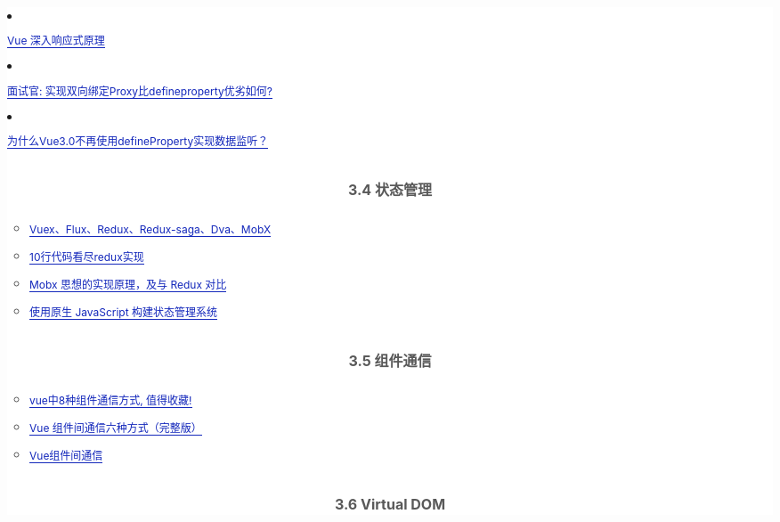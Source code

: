 <li><section style="margin-top: 5px; margin-bottom: 5px; line-height: 26px; text-align: left; font-weight: normal; color: #595959; font-size: 12px !important;"><a style="text-decoration: none; word-wrap: break-word; color: #1428bb; font-weight: normal; border-bottom: 1px solid #1428bb;" href="https://ustbhuangyi.github.io/vue-analysis/v2/reactive/" target="_blank" rel="nofollow noopener noreferrer">Vue 深入响应式原理</a></section></li><li><section style="margin-top: 5px; margin-bottom: 5px; line-height: 26px; text-align: left; font-weight: normal; color: #595959; font-size: 12px !important;"><a style="text-decoration: none; word-wrap: break-word; color: #1428bb; font-weight: normal; border-bottom: 1px solid #1428bb;" href="https://juejin.im/post/5acd0c8a6fb9a028da7cdfaf" target="_blank" rel>面试官: 实现双向绑定Proxy比defineproperty优劣如何?</a></section></li><li><section style="margin-top: 5px; margin-bottom: 5px; line-height: 26px; text-align: left; font-weight: normal; color: #595959; font-size: 12px !important;"><a style="text-decoration: none; word-wrap: break-word; color: #1428bb; font-weight: normal; border-bottom: 1px solid #1428bb;" href="https://mp.weixin.qq.com/s/O8iL4o8oPpqTm4URRveOIA" target="_blank" rel="nofollow noopener noreferrer">为什么Vue3.0不再使用defineProperty实现数据监听？</a></section></li></ul>
<h3 style="color: black; font-size: 16px; font-weight: bold; text-align: center; position: relative; margin-top: 30px; margin-bottom: 20px;" data-tool="mdnice编辑器" data-id="heading-17"><span style="display: none;" class="prefix"></span><span style="color: #595959; padding-bottom: 2px;" class="content">3.4 状态管理</span><span style="display: none;" class="suffix"></span></h3>
<ul style="margin-top: 8px; margin-bottom: 8px; padding-left: 25px; font-size: 15px; color: #595959; list-style-type: circle;" data-tool="mdnice编辑器">
<li><section style="margin-top: 5px; margin-bottom: 5px; line-height: 26px; text-align: left; font-weight: normal; color: #595959; font-size: 12px !important;"><a style="text-decoration: none; word-wrap: break-word; color: #1428bb; font-weight: normal; border-bottom: 1px solid #1428bb;" href="https://zhuanlan.zhihu.com/p/53599723" target="_blank" rel="nofollow noopener noreferrer">Vuex、Flux、Redux、Redux-saga、Dva、MobX</a></section></li><li><section style="margin-top: 5px; margin-bottom: 5px; line-height: 26px; text-align: left; font-weight: normal; color: #595959; font-size: 12px !important;"><a style="text-decoration: none; word-wrap: break-word; color: #1428bb; font-weight: normal; border-bottom: 1px solid #1428bb;" href="https://juejin.im/post/5def4831e51d45584b585000" target="_blank" rel>10行代码看尽redux实现</a></section></li><li><section style="margin-top: 5px; margin-bottom: 5px; line-height: 26px; text-align: left; font-weight: normal; color: #595959; font-size: 12px !important;"><a style="text-decoration: none; word-wrap: break-word; color: #1428bb; font-weight: normal; border-bottom: 1px solid #1428bb;" href="https://zhuanlan.zhihu.com/p/25585910" target="_blank" rel="nofollow noopener noreferrer">Mobx 思想的实现原理，及与 Redux 对比</a></section></li><li><section style="margin-top: 5px; margin-bottom: 5px; line-height: 26px; text-align: left; font-weight: normal; color: #595959; font-size: 12px !important;"><a style="text-decoration: none; word-wrap: break-word; color: #1428bb; font-weight: normal; border-bottom: 1px solid #1428bb;" href="https://juejin.im/post/5b763528e51d45559e3a5b64" target="_blank" rel>使用原生 JavaScript 构建状态管理系统</a></section></li></ul>
<h3 style="color: black; font-size: 16px; font-weight: bold; text-align: center; position: relative; margin-top: 30px; margin-bottom: 20px;" data-tool="mdnice编辑器" data-id="heading-18"><span style="display: none;" class="prefix"></span><span style="color: #595959; padding-bottom: 2px;" class="content">3.5 组件通信</span><span style="display: none;" class="suffix"></span></h3>
<ul style="margin-top: 8px; margin-bottom: 8px; padding-left: 25px; font-size: 15px; color: #595959; list-style-type: circle;" data-tool="mdnice编辑器">
<li><section style="margin-top: 5px; margin-bottom: 5px; line-height: 26px; text-align: left; font-weight: normal; color: #595959; font-size: 12px !important;"><a style="text-decoration: none; word-wrap: break-word; color: #1428bb; font-weight: normal; border-bottom: 1px solid #1428bb;" href="https://juejin.im/post/5d267dcdf265da1b957081a3" target="_blank" rel>vue中8种组件通信方式, 值得收藏!</a></section></li><li><section style="margin-top: 5px; margin-bottom: 5px; line-height: 26px; text-align: left; font-weight: normal; color: #595959; font-size: 12px !important;"><a style="text-decoration: none; word-wrap: break-word; color: #1428bb; font-weight: normal; border-bottom: 1px solid #1428bb;" href="https://juejin.im/post/5cde0b43f265da03867e78d3" target="_blank" rel>Vue 组件间通信六种方式（完整版）</a></section></li><li><section style="margin-top: 5px; margin-bottom: 5px; line-height: 26px; text-align: left; font-weight: normal; color: #595959; font-size: 12px !important;"><a style="text-decoration: none; word-wrap: break-word; color: #1428bb; font-weight: normal; border-bottom: 1px solid #1428bb;" href="https://github.com/answershuto/learnVue/blob/master/docs/Vue%E7%BB%84%E4%BB%B6%E9%97%B4%E9%80%9A%E4%BF%A1.MarkDown" target="_blank" rel="nofollow noopener noreferrer">Vue组件间通信</a></section></li></ul>
<h3 style="color: black; font-size: 16px; font-weight: bold; text-align: center; position: relative; margin-top: 30px; margin-bottom: 20px;" data-tool="mdnice编辑器" data-id="heading-19"><span style="display: none;" class="prefix"></span><span style="color: #595959; padding-bottom: 2px;" class="content">3.6 Virtual DOM</span><span style="display: none;" class="suffix"></span></h3>
<ul style="margin-top: 8px; margin-bottom: 8px; padding-left: 25px; font-size: 15px; color: #595959; list-style-type: circle;" data-tool="mdnice编辑器">